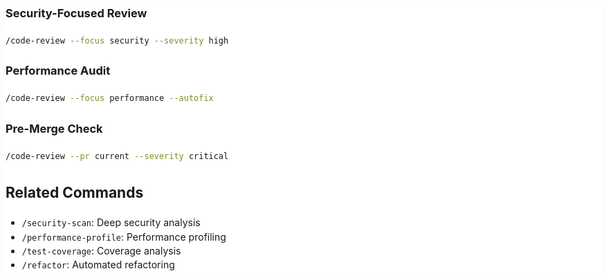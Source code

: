 ### Security-Focused Review
```bash
/code-review --focus security --severity high
```

### Performance Audit
```bash
/code-review --focus performance --autofix
```

### Pre-Merge Check
```bash
/code-review --pr current --severity critical
```

## Related Commands

- `/security-scan`: Deep security analysis
- `/performance-profile`: Performance profiling
- `/test-coverage`: Coverage analysis
- `/refactor`: Automated refactoring
